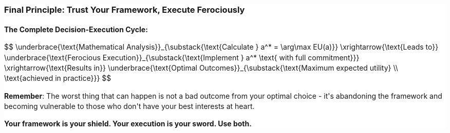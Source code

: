 ### Final Principle: Trust Your Framework, Execute Ferociously

**The Complete Decision-Execution Cycle:**

<div class="math-katex-block">
$$
\underbrace{\text{Mathematical Analysis}}_{\substack{\text{Calculate } a^* = \arg\max EU(a)}} \xrightarrow{\text{Leads to}} \underbrace{\text{Ferocious Execution}}_{\substack{\text{Implement } a^* \text{ with full commitment}}} \xrightarrow{\text{Results in}} \underbrace{\text{Optimal Outcomes}}_{\substack{\text{Maximum expected utility} \\ \text{achieved in practice}}}
$$
</div>

**Remember**: The worst thing that can happen is not a bad outcome from your optimal choice - it's abandoning the framework and becoming vulnerable to those who don't have your best interests at heart.

**Your framework is your shield. Your execution is your sword. Use both.**
